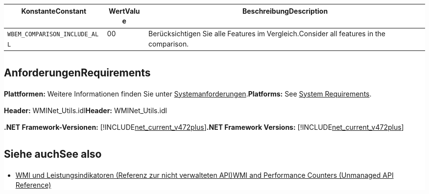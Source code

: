 |<span data-ttu-id="d4ec2-157">Konstante</span><span class="sxs-lookup"><span data-stu-id="d4ec2-157">Constant</span></span>  |<span data-ttu-id="d4ec2-158">Wert</span><span class="sxs-lookup"><span data-stu-id="d4ec2-158">Value</span></span>  |<span data-ttu-id="d4ec2-159">Beschreibung</span><span class="sxs-lookup"><span data-stu-id="d4ec2-159">Description</span></span>  |
|---------|---------|---------|
|`WBEM_COMPARISON_INCLUDE_ALL` | <span data-ttu-id="d4ec2-160">0</span><span class="sxs-lookup"><span data-stu-id="d4ec2-160">0</span></span> | <span data-ttu-id="d4ec2-161">Berücksichtigen Sie alle Features im Vergleich.</span><span class="sxs-lookup"><span data-stu-id="d4ec2-161">Consider all features in the comparison.</span></span> |

## <a name="requirements"></a><span data-ttu-id="d4ec2-162">Anforderungen</span><span class="sxs-lookup"><span data-stu-id="d4ec2-162">Requirements</span></span>

<span data-ttu-id="d4ec2-163">**Plattformen:** Weitere Informationen finden Sie unter [Systemanforderungen](../../../../docs/framework/get-started/system-requirements.md).</span><span class="sxs-lookup"><span data-stu-id="d4ec2-163">**Platforms:** See [System Requirements](../../../../docs/framework/get-started/system-requirements.md).</span></span>

<span data-ttu-id="d4ec2-164">**Header:** WMINet_Utils.idl</span><span class="sxs-lookup"><span data-stu-id="d4ec2-164">**Header:** WMINet_Utils.idl</span></span>

<span data-ttu-id="d4ec2-165">**.NET Framework-Versionen:** [!INCLUDE[net_current_v472plus](../../../../includes/net-current-v472plus.md)]</span><span class="sxs-lookup"><span data-stu-id="d4ec2-165">**.NET Framework Versions:** [!INCLUDE[net_current_v472plus](../../../../includes/net-current-v472plus.md)]</span></span>

## <a name="see-also"></a><span data-ttu-id="d4ec2-166">Siehe auch</span><span class="sxs-lookup"><span data-stu-id="d4ec2-166">See also</span></span>

- [<span data-ttu-id="d4ec2-167">WMI und Leistungsindikatoren (Referenz zur nicht verwalteten API)</span><span class="sxs-lookup"><span data-stu-id="d4ec2-167">WMI and Performance Counters (Unmanaged API Reference)</span></span>](index.md)